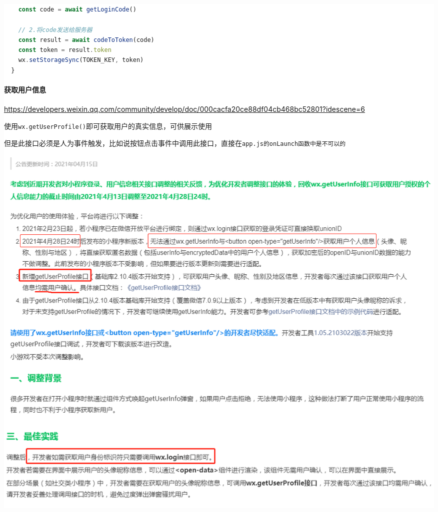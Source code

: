 ```js
    const code = await getLoginCode()

    // 2.将code发送给服务器
    const result = await codeToToken(code)
    const token = result.token
    wx.setStorageSync(TOKEN_KEY, token)
  }
```

#### 获取用户信息

https://developers.weixin.qq.com/community/develop/doc/000cacfa20ce88df04cb468bc52801?idescene=6

使用`wx.getUserProfile()`即可获取用户的真实信息，可供展示使用

但是此接口必须是人为事件触发，比如说按钮点击事件中调用此接口，直接在`app.js的onLaunch函数中是不可以的`

![image-20210419133432882](微信小程序.assets/image-20210419133432882.png) 

![image-20210419133713004](微信小程序.assets/image-20210419133713004.png) 
